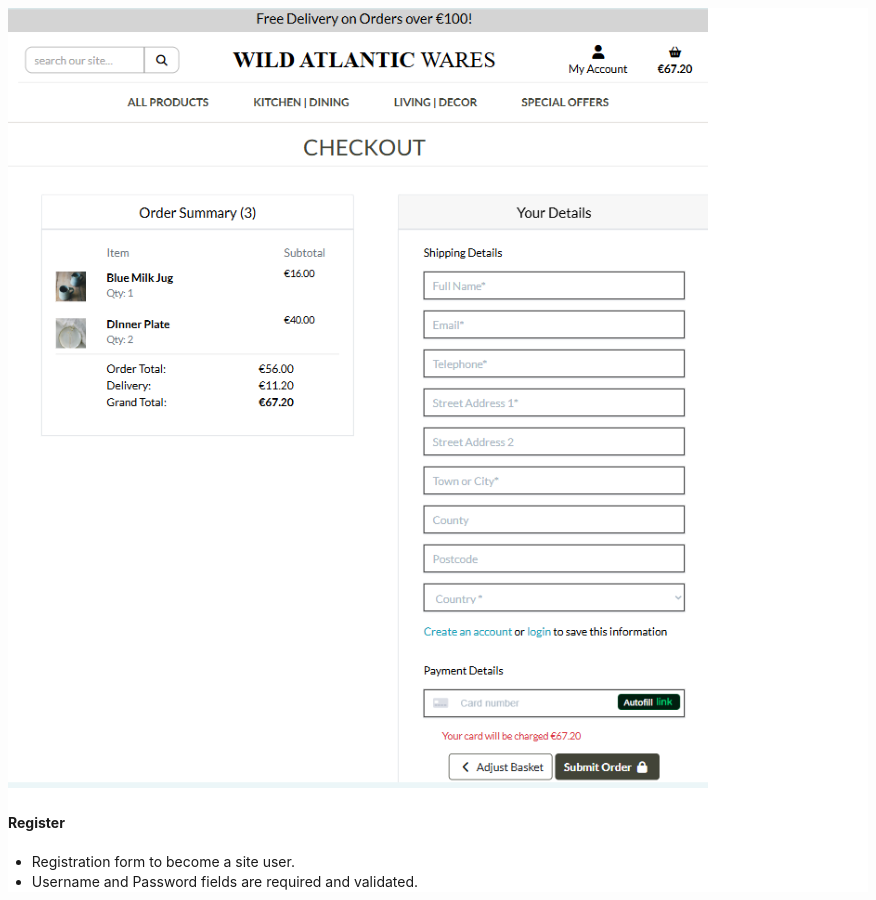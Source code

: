  ![Checkout](/static/docs/images/checkout.png)

#### Register
 - Registration form to become a site user.
 - Username and Password fields are required and validated.
